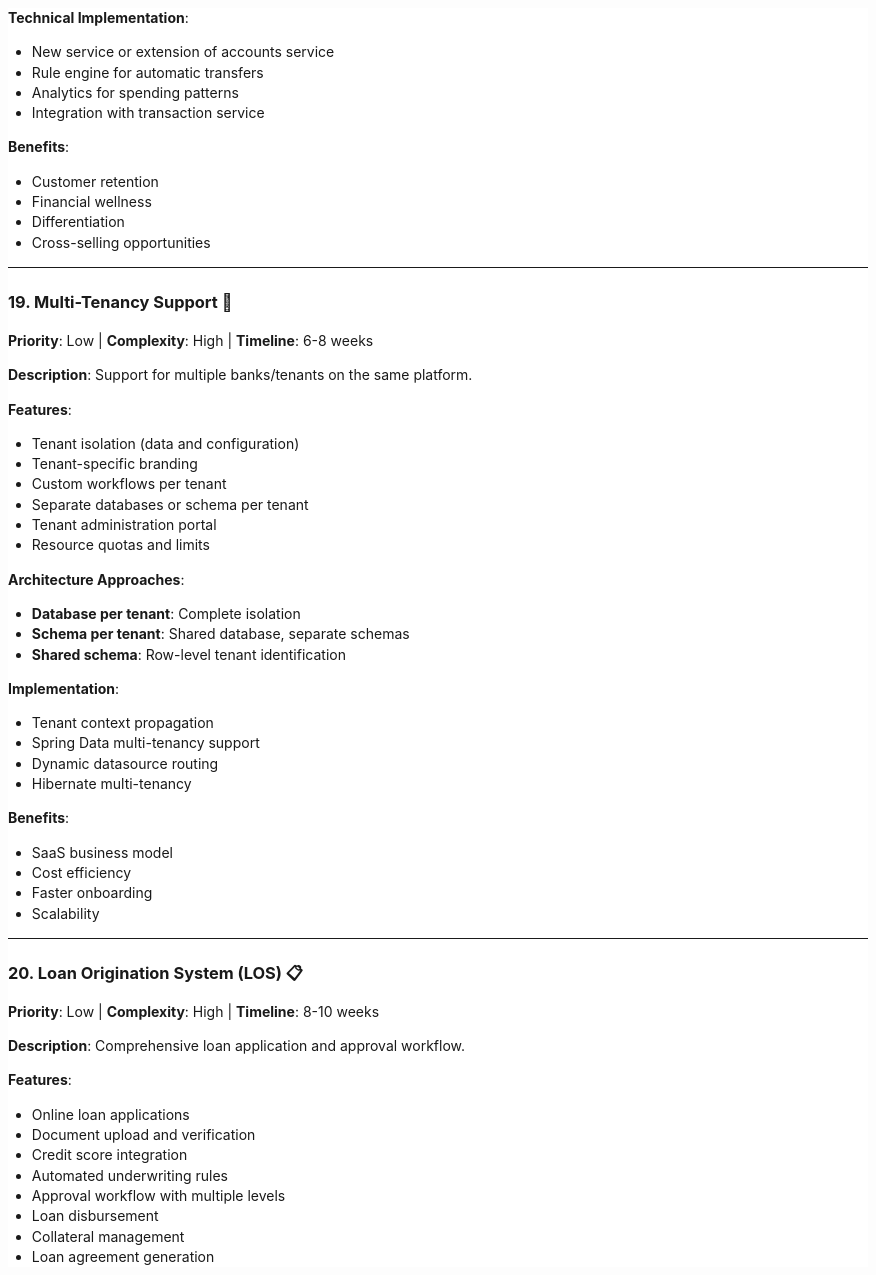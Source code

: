 **Technical Implementation**:
- New service or extension of accounts service
- Rule engine for automatic transfers
- Analytics for spending patterns
- Integration with transaction service

**Benefits**:
- Customer retention
- Financial wellness
- Differentiation
- Cross-selling opportunities

---

### 19. Multi-Tenancy Support 🏢
**Priority**: Low | **Complexity**: High | **Timeline**: 6-8 weeks

**Description**: Support for multiple banks/tenants on the same platform.

**Features**:
- Tenant isolation (data and configuration)
- Tenant-specific branding
- Custom workflows per tenant
- Separate databases or schema per tenant
- Tenant administration portal
- Resource quotas and limits

**Architecture Approaches**:
- **Database per tenant**: Complete isolation
- **Schema per tenant**: Shared database, separate schemas
- **Shared schema**: Row-level tenant identification

**Implementation**:
- Tenant context propagation
- Spring Data multi-tenancy support
- Dynamic datasource routing
- Hibernate multi-tenancy

**Benefits**:
- SaaS business model
- Cost efficiency
- Faster onboarding
- Scalability

---

### 20. Loan Origination System (LOS) 📋
**Priority**: Low | **Complexity**: High | **Timeline**: 8-10 weeks

**Description**: Comprehensive loan application and approval workflow.

**Features**:
- Online loan applications
- Document upload and verification
- Credit score integration
- Automated underwriting rules
- Approval workflow with multiple levels
- Loan disbursement
- Collateral management
- Loan agreement generation
